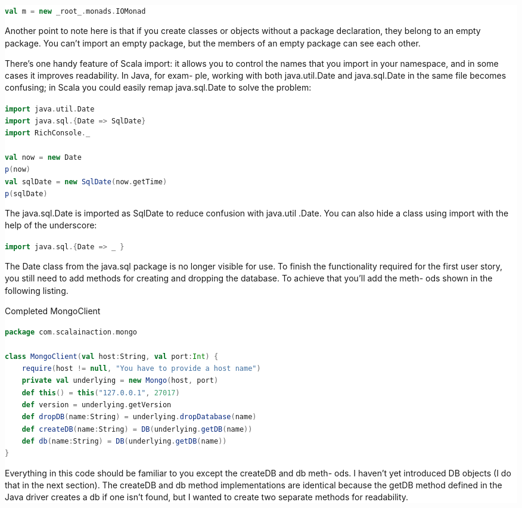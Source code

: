 ```scala
val m = new _root_.monads.IOMonad
```

Another point to note here is that if you create classes or objects without a package declaration, they belong to an empty package. You can’t import an empty package, but the members of an empty package can see each other.

There’s one handy feature of Scala import: it allows you to control the names that you import in your namespace, and in some cases it improves readability. In Java, for exam- ple, working with both java.util.Date and java.sql.Date in the same file becomes confusing; in Scala you could easily remap java.sql.Date to solve the problem:

```scala
import java.util.Date
import java.sql.{Date => SqlDate}
import RichConsole._

val now = new Date
p(now)
val sqlDate = new SqlDate(now.getTime)
p(sqlDate)
```

The java.sql.Date is imported as SqlDate to reduce confusion with java.util .Date. You can also hide a class using import with the help of the underscore:

```scala
import java.sql.{Date => _ }
```

The Date class from the java.sql package is no longer visible for use.
To finish the functionality required for the first user story, you still need to add methods for creating and dropping the database. To achieve that you’ll add the meth-
ods shown in the following listing.

Completed MongoClient

```scala
package com.scalainaction.mongo

class MongoClient(val host:String, val port:Int) {
    require(host != null, "You have to provide a host name")
    private val underlying = new Mongo(host, port)
    def this() = this("127.0.0.1", 27017)
    def version = underlying.getVersion
    def dropDB(name:String) = underlying.dropDatabase(name)
    def createDB(name:String) = DB(underlying.getDB(name))
    def db(name:String) = DB(underlying.getDB(name))
}
```

Everything in this code should be familiar to you except the createDB and db meth- ods. I haven’t yet introduced DB objects (I do that in the next section). The createDB and db method implementations are identical because the getDB method defined in the Java driver creates a db if one isn’t found, but I wanted to create two separate methods for readability.
